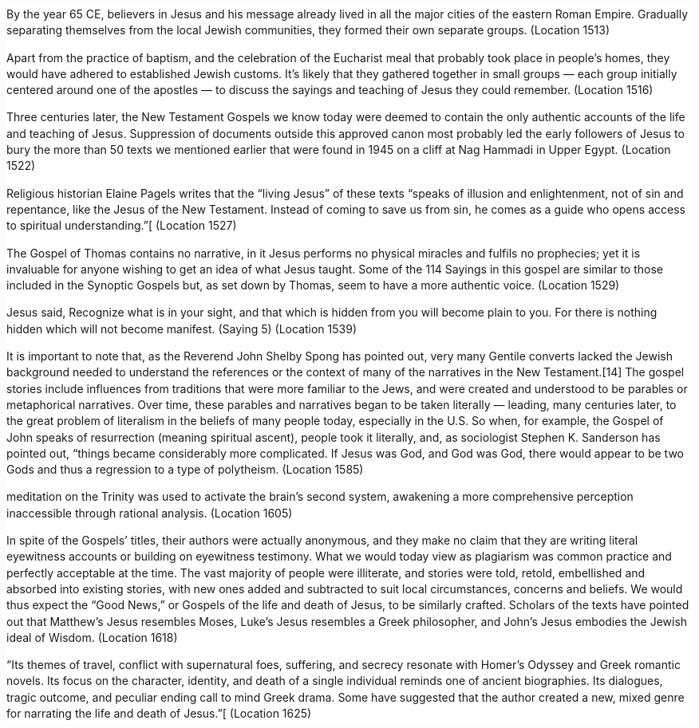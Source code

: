 By the year 65 CE, believers in Jesus and his message already lived in all the major cities of the eastern Roman Empire. Gradually separating themselves from the local Jewish communities, they formed their own separate groups. (Location 1513)

Apart from the practice of baptism, and the celebration of the Eucharist meal that probably took place in people’s homes, they would have adhered to established Jewish customs. It’s likely that they gathered together in small groups — each group initially centered around one of the apostles — to discuss the sayings and teaching of Jesus they could remember. (Location 1516)

Three centuries later, the New Testament Gospels we know today were deemed to contain the only authentic accounts of the life and teaching of Jesus. Suppression of documents outside this approved canon most probably led the early followers of Jesus to bury the more than 50 texts we mentioned earlier that were found in 1945 on a cliff at Nag Hammadi in Upper Egypt. (Location 1522)

Religious historian Elaine Pagels writes that the “living Jesus” of these texts “speaks of illusion and enlightenment, not of sin and repentance, like the Jesus of the New Testament. Instead of coming to save us from sin, he comes as a guide who opens access to spiritual understanding.”[ (Location 1527)

The Gospel of Thomas contains no narrative, in it Jesus performs no physical miracles and fulfils no prophecies; yet it is invaluable for anyone wishing to get an idea of what Jesus taught. Some of the 114 Sayings in this gospel are similar to those included in the Synoptic Gospels but, as set down by Thomas, seem to have a more authentic voice. (Location 1529)

Jesus said, Recognize what is in your sight, and that which is hidden from you will become plain to you. For there is nothing hidden which will not become manifest. (Saying 5) (Location 1539)

It is important to note that, as the Reverend John Shelby Spong has pointed out, very many Gentile converts lacked the Jewish background needed to understand the references or the context of many of the narratives in the New Testament.[14] The gospel stories include influences from traditions that were more familiar to the Jews, and were created and understood to be parables or metaphorical narratives. Over time, these parables and narratives began to be taken literally — leading, many centuries later, to the great problem of literalism in the beliefs of many people today, especially in the U.S. So when, for example, the Gospel of John speaks of resurrection (meaning spiritual ascent), people took it literally, and, as sociologist Stephen K. Sanderson has pointed out, “things became considerably more complicated. If Jesus was God, and God was God, there would appear to be two Gods and thus a regression to a type of polytheism. (Location 1585)

meditation on the Trinity was used to activate the brain’s second system, awakening a more comprehensive perception inaccessible through rational analysis. (Location 1605)

In spite of the Gospels’ titles, their authors were actually anonymous, and they make no claim that they are writing literal eyewitness accounts or building on eyewitness testimony. What we would today view as plagiarism was common practice and perfectly acceptable at the time. The vast majority of people were illiterate, and stories were told, retold, embellished and absorbed into existing stories, with new ones added and subtracted to suit local circumstances, concerns and beliefs. We would thus expect the “Good News,” or Gospels of the life and death of Jesus, to be similarly crafted. Scholars of the texts have pointed out that Matthew’s Jesus resembles Moses, Luke’s Jesus resembles a Greek philosopher, and John’s Jesus embodies the Jewish ideal of Wisdom. (Location 1618)

“Its themes of travel, conflict with supernatural foes, suffering, and secrecy resonate with Homer’s Odyssey and Greek romantic novels. Its focus on the character, identity, and death of a single individual reminds one of ancient biographies. Its dialogues, tragic outcome, and peculiar ending call to mind Greek drama. Some have suggested that the author created a new, mixed genre for narrating the life and death of Jesus.”[ (Location 1625)
